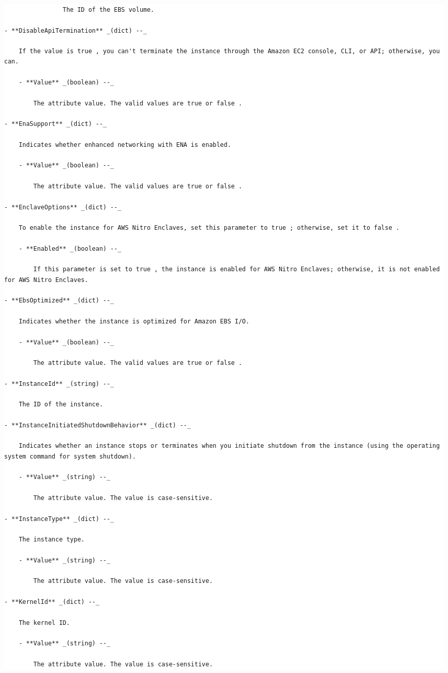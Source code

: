                     The ID of the EBS volume.
                    
    - **DisableApiTermination** _(dict) --_
        
        If the value is true , you can't terminate the instance through the Amazon EC2 console, CLI, or API; otherwise, you can.
        
        - **Value** _(boolean) --_
            
            The attribute value. The valid values are true or false .
            
    - **EnaSupport** _(dict) --_
        
        Indicates whether enhanced networking with ENA is enabled.
        
        - **Value** _(boolean) --_
            
            The attribute value. The valid values are true or false .
            
    - **EnclaveOptions** _(dict) --_
        
        To enable the instance for AWS Nitro Enclaves, set this parameter to true ; otherwise, set it to false .
        
        - **Enabled** _(boolean) --_
            
            If this parameter is set to true , the instance is enabled for AWS Nitro Enclaves; otherwise, it is not enabled for AWS Nitro Enclaves.
            
    - **EbsOptimized** _(dict) --_
        
        Indicates whether the instance is optimized for Amazon EBS I/O.
        
        - **Value** _(boolean) --_
            
            The attribute value. The valid values are true or false .
            
    - **InstanceId** _(string) --_
        
        The ID of the instance.
        
    - **InstanceInitiatedShutdownBehavior** _(dict) --_
        
        Indicates whether an instance stops or terminates when you initiate shutdown from the instance (using the operating system command for system shutdown).
        
        - **Value** _(string) --_
            
            The attribute value. The value is case-sensitive.
            
    - **InstanceType** _(dict) --_
        
        The instance type.
        
        - **Value** _(string) --_
            
            The attribute value. The value is case-sensitive.
            
    - **KernelId** _(dict) --_
        
        The kernel ID.
        
        - **Value** _(string) --_
            
            The attribute value. The value is case-sensitive.
            